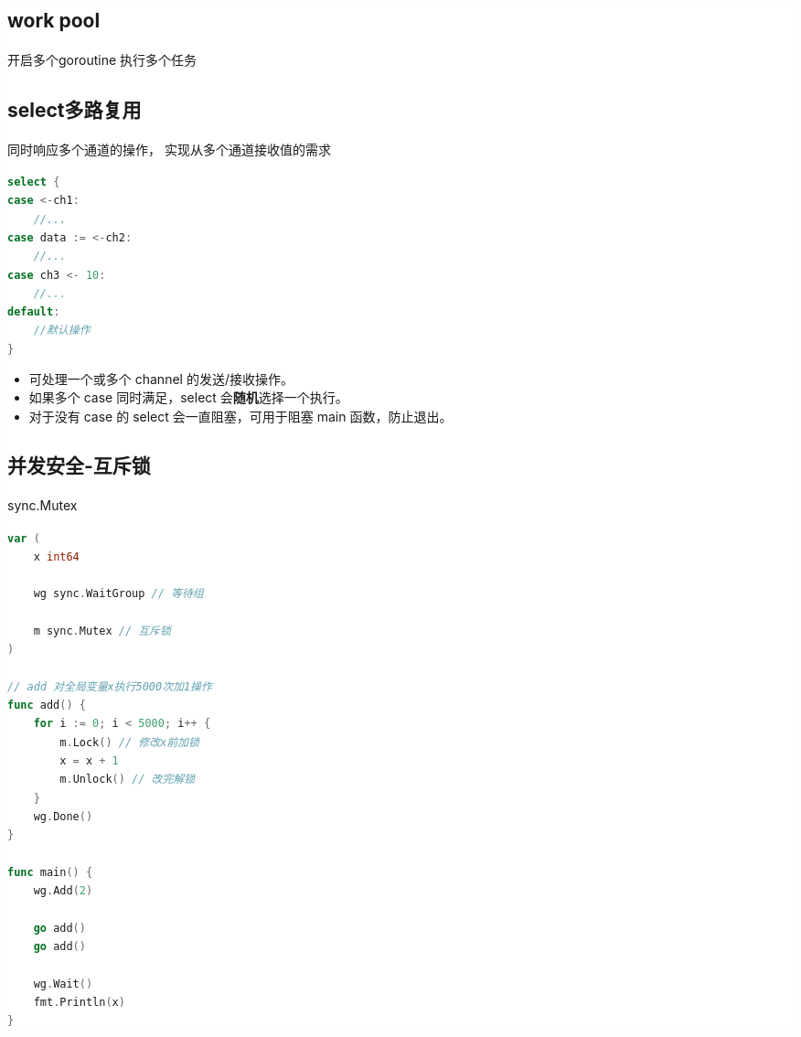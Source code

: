 ## work pool



开启多个goroutine 执行多个任务





## select多路复用

同时响应多个通道的操作， 实现从多个通道接收值的需求

```go
select {
case <-ch1:
	//...
case data := <-ch2:
	//...
case ch3 <- 10:
	//...
default:
	//默认操作
}
```

- 可处理一个或多个 channel 的发送/接收操作。
- 如果多个 case 同时满足，select 会**随机**选择一个执行。
- 对于没有 case 的 select 会一直阻塞，可用于阻塞 main 函数，防止退出。

## 并发安全-互斥锁

sync.Mutex

```go
var (
	x int64

	wg sync.WaitGroup // 等待组

	m sync.Mutex // 互斥锁
)

// add 对全局变量x执行5000次加1操作
func add() {
	for i := 0; i < 5000; i++ {
		m.Lock() // 修改x前加锁
		x = x + 1
		m.Unlock() // 改完解锁
	}
	wg.Done()
}

func main() {
	wg.Add(2)

	go add()
	go add()

	wg.Wait()
	fmt.Println(x)
}
```
